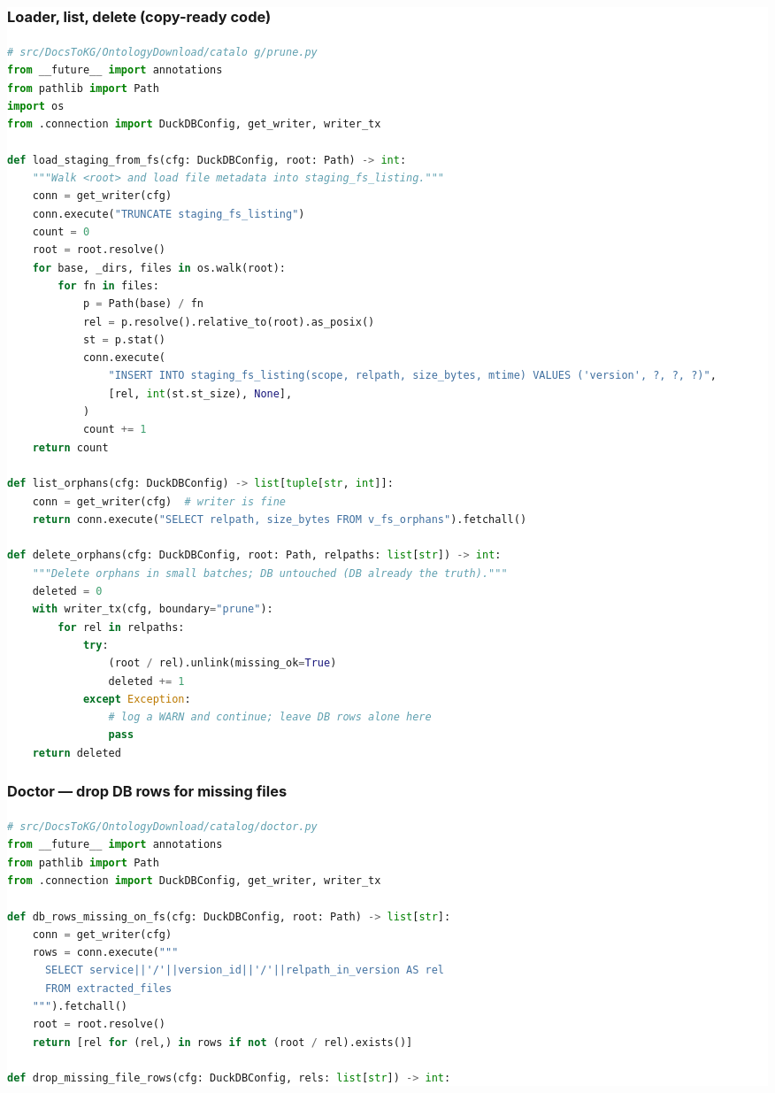 ### Loader, list, delete (copy-ready code)

```python
# src/DocsToKG/OntologyDownload/catalo g/prune.py
from __future__ import annotations
from pathlib import Path
import os
from .connection import DuckDBConfig, get_writer, writer_tx

def load_staging_from_fs(cfg: DuckDBConfig, root: Path) -> int:
    """Walk <root> and load file metadata into staging_fs_listing."""
    conn = get_writer(cfg)
    conn.execute("TRUNCATE staging_fs_listing")
    count = 0
    root = root.resolve()
    for base, _dirs, files in os.walk(root):
        for fn in files:
            p = Path(base) / fn
            rel = p.resolve().relative_to(root).as_posix()
            st = p.stat()
            conn.execute(
                "INSERT INTO staging_fs_listing(scope, relpath, size_bytes, mtime) VALUES ('version', ?, ?, ?)",
                [rel, int(st.st_size), None],
            )
            count += 1
    return count

def list_orphans(cfg: DuckDBConfig) -> list[tuple[str, int]]:
    conn = get_writer(cfg)  # writer is fine
    return conn.execute("SELECT relpath, size_bytes FROM v_fs_orphans").fetchall()

def delete_orphans(cfg: DuckDBConfig, root: Path, relpaths: list[str]) -> int:
    """Delete orphans in small batches; DB untouched (DB already the truth)."""
    deleted = 0
    with writer_tx(cfg, boundary="prune"):
        for rel in relpaths:
            try:
                (root / rel).unlink(missing_ok=True)
                deleted += 1
            except Exception:
                # log a WARN and continue; leave DB rows alone here
                pass
    return deleted
```

### Doctor — drop DB rows for missing files

```python
# src/DocsToKG/OntologyDownload/catalog/doctor.py
from __future__ import annotations
from pathlib import Path
from .connection import DuckDBConfig, get_writer, writer_tx

def db_rows_missing_on_fs(cfg: DuckDBConfig, root: Path) -> list[str]:
    conn = get_writer(cfg)
    rows = conn.execute("""
      SELECT service||'/'||version_id||'/'||relpath_in_version AS rel
      FROM extracted_files
    """).fetchall()
    root = root.resolve()
    return [rel for (rel,) in rows if not (root / rel).exists()]

def drop_missing_file_rows(cfg: DuckDBConfig, rels: list[str]) -> int:
```